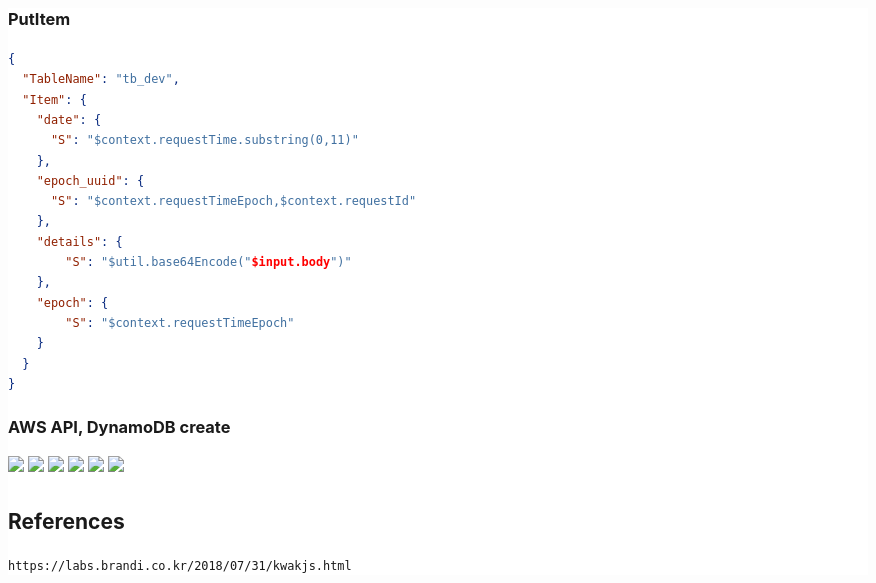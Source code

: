 ### PutItem
```json
{ 
  "TableName": "tb_dev",
  "Item": {
    "date": { 
      "S": "$context.requestTime.substring(0,11)"
    },
    "epoch_uuid": { 
      "S": "$context.requestTimeEpoch,$context.requestId"
    },
    "details": {
        "S": "$util.base64Encode("$input.body")"
    },
    "epoch": {
        "S": "$context.requestTimeEpoch"
    }
  }
}
```

### AWS API, DynamoDB create
<img width="700" src="../static/img/aws_api/001.png"/>
<img width="700" src="../static/img/aws_api/002.png"/>
<img width="700" src="../static/img/aws_api/003.png"/>
<img width="700" src="../static/img/aws_api/004.png"/>
<img width="700" src="../static/img/aws_api/005.png"/>
<img width="700" src="../static/img/aws_api/006.png"/>


## References

    https://labs.brandi.co.kr/2018/07/31/kwakjs.html